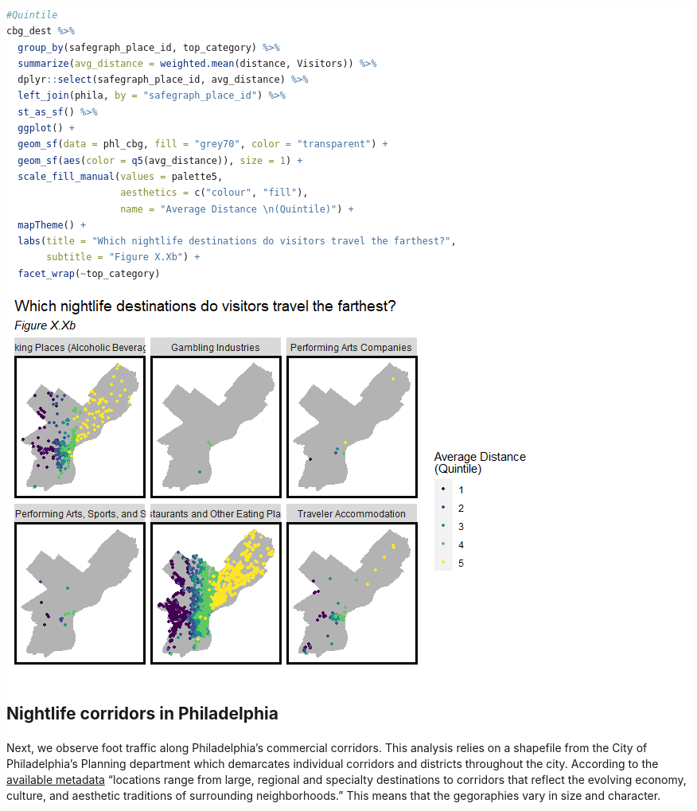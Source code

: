 
``` r
#Quintile
cbg_dest %>%
  group_by(safegraph_place_id, top_category) %>%
  summarize(avg_distance = weighted.mean(distance, Visitors)) %>%
  dplyr::select(safegraph_place_id, avg_distance) %>%
  left_join(phila, by = "safegraph_place_id") %>%
  st_as_sf() %>%
  ggplot() +
  geom_sf(data = phl_cbg, fill = "grey70", color = "transparent") +
  geom_sf(aes(color = q5(avg_distance)), size = 1) + 
  scale_fill_manual(values = palette5,
                    aesthetics = c("colour", "fill"),
                    name = "Average Distance \n(Quintile)") +
  mapTheme() +
  labs(title = "Which nightlife destinations do visitors travel the farthest?",
       subtitle = "Figure X.Xb") +
  facet_wrap(~top_category)
```

<img src="MUSAPracticum_Nighttime_20210301_files/figure-gfm/destination viz-2.png" width="\textwidth" height="\textheight" />

## Nightlife corridors in Philadelphia

Next, we observe foot traffic along Philadelphia’s commercial corridors.
This analysis relies on a shapefile from the City of Philadelphia’s
Planning department which demarcates individual corridors and districts
throughout the city. According to the [available
metadata](https://metadata.phila.gov/#home/datasetdetails/564236a55737e1f263ae5e3f/representationdetails/56423a4e902dbdd813db9a55/)
“locations range from large, regional and specialty destinations to
corridors that reflect the evolving economy, culture, and aesthetic
traditions of surrounding neighborhoods.” This means that the
gegoraphies vary in size and character.
